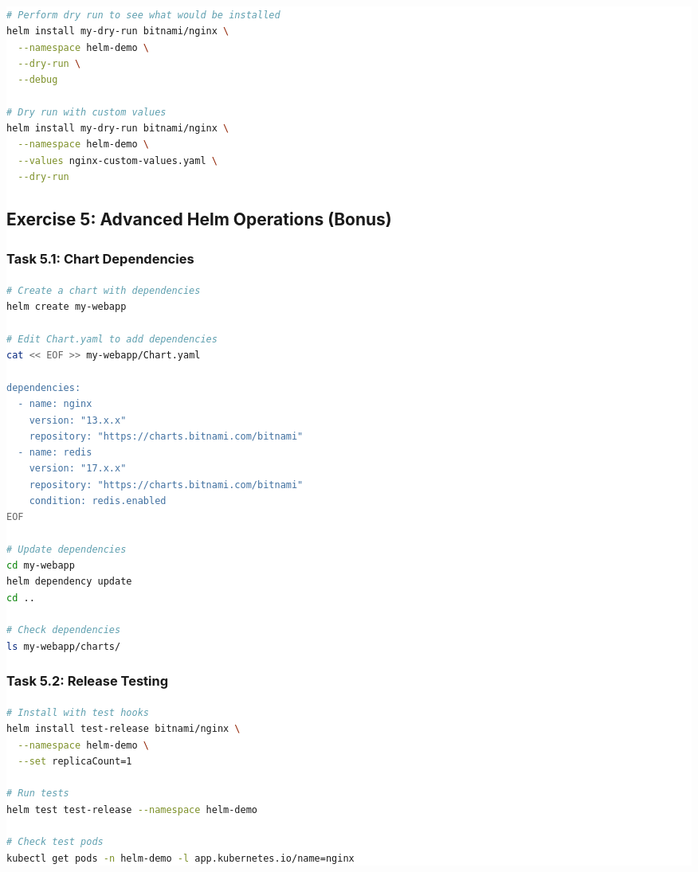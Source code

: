 ```bash
# Perform dry run to see what would be installed
helm install my-dry-run bitnami/nginx \
  --namespace helm-demo \
  --dry-run \
  --debug

# Dry run with custom values
helm install my-dry-run bitnami/nginx \
  --namespace helm-demo \
  --values nginx-custom-values.yaml \
  --dry-run
```

## Exercise 5: Advanced Helm Operations (Bonus)

### Task 5.1: Chart Dependencies

```bash
# Create a chart with dependencies
helm create my-webapp

# Edit Chart.yaml to add dependencies
cat << EOF >> my-webapp/Chart.yaml

dependencies:
  - name: nginx
    version: "13.x.x"
    repository: "https://charts.bitnami.com/bitnami"
  - name: redis
    version: "17.x.x" 
    repository: "https://charts.bitnami.com/bitnami"
    condition: redis.enabled
EOF

# Update dependencies
cd my-webapp
helm dependency update
cd ..

# Check dependencies
ls my-webapp/charts/
```

### Task 5.2: Release Testing

```bash
# Install with test hooks
helm install test-release bitnami/nginx \
  --namespace helm-demo \
  --set replicaCount=1

# Run tests
helm test test-release --namespace helm-demo

# Check test pods
kubectl get pods -n helm-demo -l app.kubernetes.io/name=nginx
```
